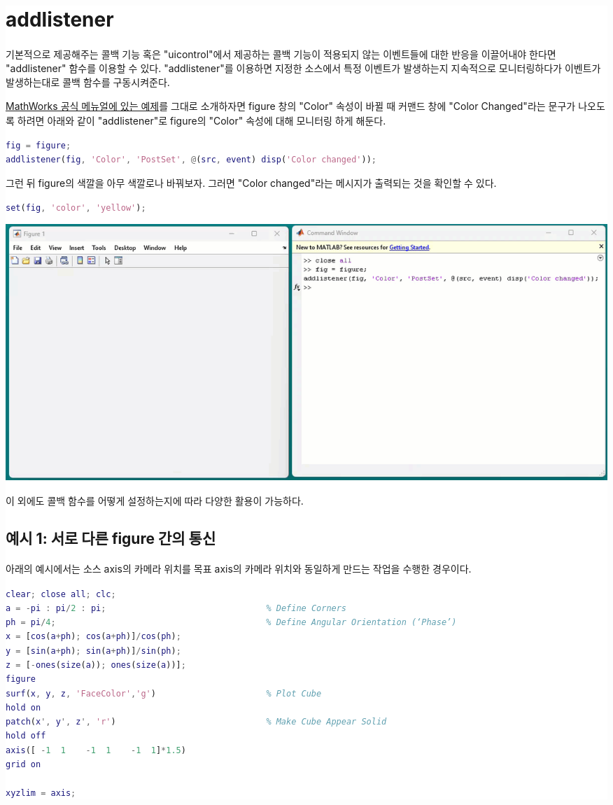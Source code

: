 # addlistener

기본적으로 제공해주는 콜백 기능 혹은 "uicontrol"에서 제공하는 콜백 기능이 적용되지 않는 이벤트들에 대한 반응을 이끌어내야 한다면 "addlistener" 함수를 이용할 수 있다. "addlistener"를 이용하면 지정한 소스에서 특정 이벤트가 발생하는지 지속적으로 모니터링하다가 이벤트가 발생하는대로 콜백 함수를 구동시켜준다.

[MathWorks 공식 메뉴얼에 있는 예제](https://kr.mathworks.com/help/releases/R2022b/matlab/ref/handle.addlistener.html#d124e482624)를 그대로 소개하자면 figure 창의 "Color" 속성이 바뀔 때 커맨드 창에 "Color Changed"라는 문구가 나오도록 하려면 아래와 같이 "addlistener"로 figure의 "Color" 속성에 대해 모니터링 하게 해둔다.

```matlab
fig = figure;
addlistener(fig, 'Color', 'PostSet', @(src, event) disp('Color changed'));
```

그런 뒤 figure의 색깔을 아무 색깔로나 바꿔보자. 그러면 "Color changed"라는 메시지가 출력되는 것을 확인할 수 있다.

```matlab
set(fig, 'color', 'yellow');
```

<p align = "center">
    <img src= "https://raw.githubusercontent.com/matlabtutorial/matlabtutorial.github.io/main/images/matlab_basics/3.%20graphics/7.%20interactive_control_and_callbacks/figure_Addlistener.gif">
    <br>
</p>

이 외에도 콜백 함수를 어떻게 설정하는지에 따라 다양한 활용이 가능하다.

## 예시 1: 서로 다른 figure 간의 통신

아래의 예시에서는 소스 axis의 카메라 위치를 목표 axis의 카메라 위치와 동일하게 만드는 작업을 수행한 경우이다. 

```matlab
clear; close all; clc;
a = -pi : pi/2 : pi;                                % Define Corners
ph = pi/4;                                          % Define Angular Orientation (‘Phase’)
x = [cos(a+ph); cos(a+ph)]/cos(ph);
y = [sin(a+ph); sin(a+ph)]/sin(ph);
z = [-ones(size(a)); ones(size(a))];
figure
surf(x, y, z, 'FaceColor','g')                      % Plot Cube
hold on
patch(x', y', z', 'r')                              % Make Cube Appear Solid
hold off
axis([ -1  1    -1  1    -1  1]*1.5)
grid on

xyzlim = axis;
```